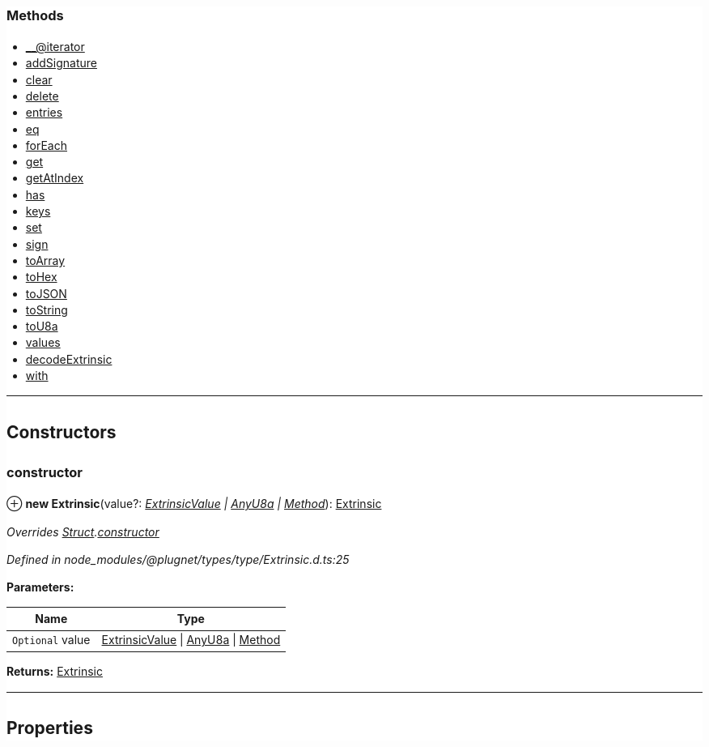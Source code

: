 ### Methods

* [__@iterator](_plugnet.extrinsic.md#___iterator)
* [addSignature](_plugnet.extrinsic.md#addsignature)
* [clear](_plugnet.extrinsic.md#clear)
* [delete](_plugnet.extrinsic.md#delete)
* [entries](_plugnet.extrinsic.md#entries)
* [eq](_plugnet.extrinsic.md#eq)
* [forEach](_plugnet.extrinsic.md#foreach)
* [get](_plugnet.extrinsic.md#get)
* [getAtIndex](_plugnet.extrinsic.md#getatindex)
* [has](_plugnet.extrinsic.md#has)
* [keys](_plugnet.extrinsic.md#keys)
* [set](_plugnet.extrinsic.md#set)
* [sign](_plugnet.extrinsic.md#sign)
* [toArray](_plugnet.extrinsic.md#toarray)
* [toHex](_plugnet.extrinsic.md#tohex)
* [toJSON](_plugnet.extrinsic.md#tojson)
* [toString](_plugnet.extrinsic.md#tostring)
* [toU8a](_plugnet.extrinsic.md#tou8a)
* [values](_plugnet.extrinsic.md#values)
* [decodeExtrinsic](_plugnet.extrinsic.md#decodeextrinsic)
* [with](_plugnet.extrinsic.md#with)

---

## Constructors

<a id="constructor"></a>

###  constructor

⊕ **new Extrinsic**(value?: *[ExtrinsicValue](../modules/_plugnet.md#extrinsicvalue) \| [AnyU8a](../modules/_plugnet.md#anyu8a) \| [Method](_plugnet.method.md)*): [Extrinsic](_plugnet.extrinsic.md)

*Overrides [Struct](_plugnet.struct.md).[constructor](_plugnet.struct.md#constructor)*

*Defined in node_modules/@plugnet/types/type/Extrinsic.d.ts:25*

**Parameters:**

| Name | Type |
| ------ | ------ |
| `Optional` value | [ExtrinsicValue](../modules/_plugnet.md#extrinsicvalue) \| [AnyU8a](../modules/_plugnet.md#anyu8a) \| [Method](_plugnet.method.md) |

**Returns:** [Extrinsic](_plugnet.extrinsic.md)

___

## Properties

<a id="type"></a>
